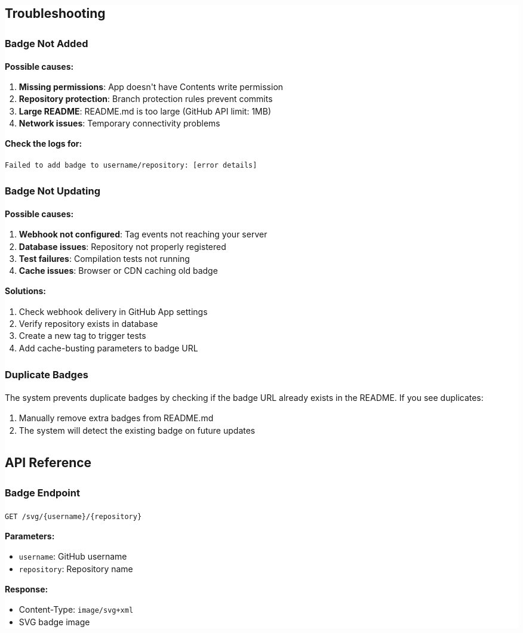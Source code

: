 ## Troubleshooting

### Badge Not Added

**Possible causes:**

1. **Missing permissions**: App doesn't have Contents write permission
2. **Repository protection**: Branch protection rules prevent commits
3. **Large README**: README.md is too large (GitHub API limit: 1MB)
4. **Network issues**: Temporary connectivity problems

**Check the logs for:**
```
Failed to add badge to username/repository: [error details]
```

### Badge Not Updating

**Possible causes:**

1. **Webhook not configured**: Tag events not reaching your server
2. **Database issues**: Repository not properly registered
3. **Test failures**: Compilation tests not running
4. **Cache issues**: Browser or CDN caching old badge

**Solutions:**

1. Check webhook delivery in GitHub App settings
2. Verify repository exists in database
3. Create a new tag to trigger tests
4. Add cache-busting parameters to badge URL

### Duplicate Badges

The system prevents duplicate badges by checking if the badge URL already exists in the README. If you see duplicates:

1. Manually remove extra badges from README.md
2. The system will detect the existing badge on future updates

## API Reference

### Badge Endpoint

```
GET /svg/{username}/{repository}
```

**Parameters:**
- `username`: GitHub username
- `repository`: Repository name

**Response:**
- Content-Type: `image/svg+xml`
- SVG badge image
